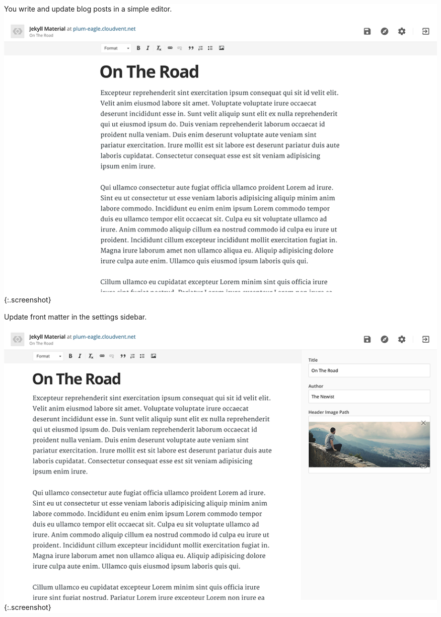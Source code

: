 
You write and update blog posts in a simple editor.

![](/img/blog/drupal-jekyll/cc-edit-blog.png){:.screenshot}

Update front matter in the settings sidebar.

![](/img/blog/drupal-jekyll/cc-edit-frontmatter.png){:.screenshot}
